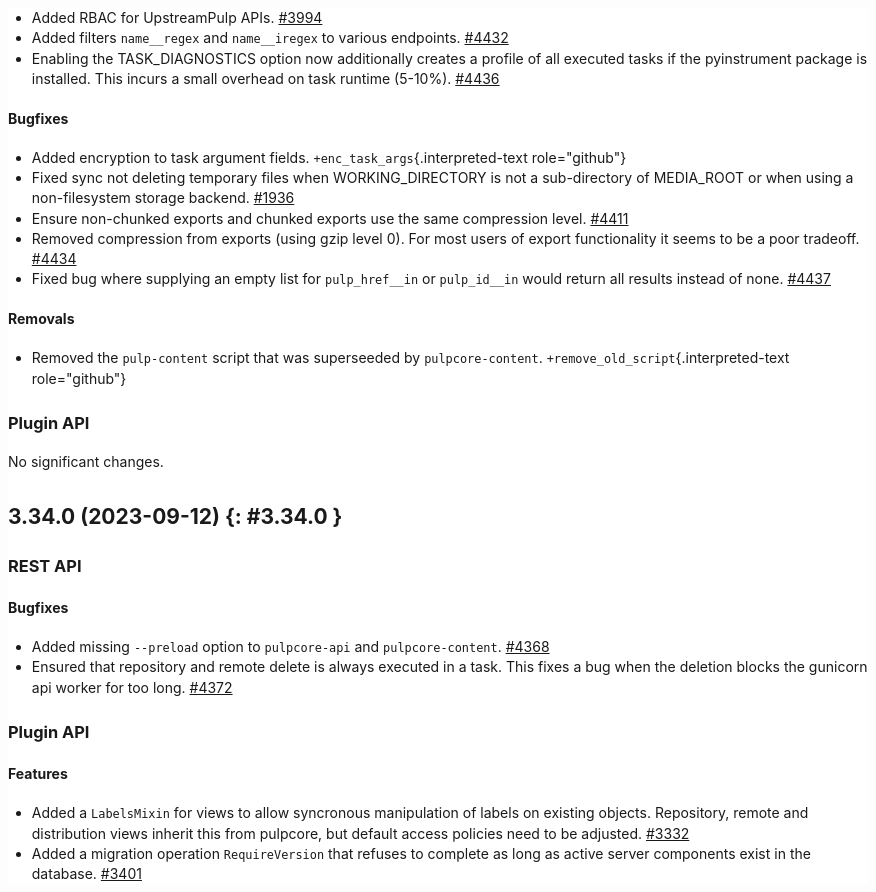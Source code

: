 -   Added RBAC for UpstreamPulp APIs.
    [#3994](https://github.com/pulp/pulpcore/issues/3994)
-   Added filters `name__regex` and `name__iregex` to various endpoints.
    [#4432](https://github.com/pulp/pulpcore/issues/4432)
-   Enabling the TASK_DIAGNOSTICS option now additionally creates a profile of all executed tasks if the pyinstrument package is installed. This incurs a small overhead on task runtime (5-10%).
    [#4436](https://github.com/pulp/pulpcore/issues/4436)

#### Bugfixes

-   Added encryption to task argument fields.
    `+enc_task_args`{.interpreted-text role="github"}
-   Fixed sync not deleting temporary files when WORKING_DIRECTORY is not a sub-directory of MEDIA_ROOT
    or when using a non-filesystem storage backend.
    [#1936](https://github.com/pulp/pulpcore/issues/1936)
-   Ensure non-chunked exports and chunked exports use the same compression level.
    [#4411](https://github.com/pulp/pulpcore/issues/4411)
-   Removed compression from exports (using gzip level 0). For most users of export functionality it seems to be a poor tradeoff.
    [#4434](https://github.com/pulp/pulpcore/issues/4434)
-   Fixed bug where supplying an empty list for `pulp_href__in` or `pulp_id__in` would return all
    results instead of none.
    [#4437](https://github.com/pulp/pulpcore/issues/4437)

#### Removals

-   Removed the `pulp-content` script that was superseeded by `pulpcore-content`.
    `+remove_old_script`{.interpreted-text role="github"}

### Plugin API

No significant changes.

## 3.34.0 (2023-09-12) {: #3.34.0 }

### REST API

#### Bugfixes

-   Added missing `--preload` option to `pulpcore-api` and `pulpcore-content`.
    [#4368](https://github.com/pulp/pulpcore/issues/4368)
-   Ensured that repository and remote delete is always executed in a task. This fixes a bug when the
    deletion blocks the gunicorn api worker for too long.
    [#4372](https://github.com/pulp/pulpcore/issues/4372)

### Plugin API

#### Features

-   Added a `LabelsMixin` for views to allow syncronous manipulation of labels on existing objects.
    Repository, remote and distribution views inherit this from pulpcore, but default access policies
    need to be adjusted.
    [#3332](https://github.com/pulp/pulpcore/issues/3332)
-   Added a migration operation `RequireVersion` that refuses to complete as long as active
    server components exist in the database.
    [#3401](https://github.com/pulp/pulpcore/issues/3401)
